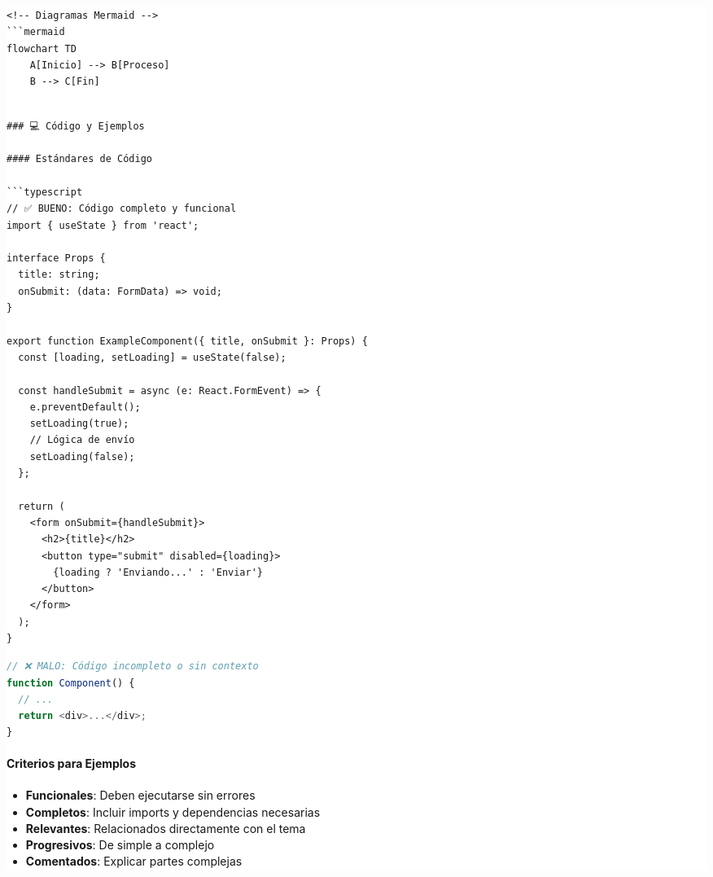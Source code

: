 ```
<!-- Diagramas Mermaid -->
```mermaid
flowchart TD
    A[Inicio] --> B[Proceso]
    B --> C[Fin]
```
```

### 💻 Código y Ejemplos

#### Estándares de Código

```typescript
// ✅ BUENO: Código completo y funcional
import { useState } from 'react';

interface Props {
  title: string;
  onSubmit: (data: FormData) => void;
}

export function ExampleComponent({ title, onSubmit }: Props) {
  const [loading, setLoading] = useState(false);
  
  const handleSubmit = async (e: React.FormEvent) => {
    e.preventDefault();
    setLoading(true);
    // Lógica de envío
    setLoading(false);
  };
  
  return (
    <form onSubmit={handleSubmit}>
      <h2>{title}</h2>
      <button type="submit" disabled={loading}>
        {loading ? 'Enviando...' : 'Enviar'}
      </button>
    </form>
  );
}
```

```typescript
// ❌ MALO: Código incompleto o sin contexto
function Component() {
  // ...
  return <div>...</div>;
}
```

#### Criterios para Ejemplos

- **Funcionales**: Deben ejecutarse sin errores
- **Completos**: Incluir imports y dependencias necesarias
- **Relevantes**: Relacionados directamente con el tema
- **Progresivos**: De simple a complejo
- **Comentados**: Explicar partes complejas
